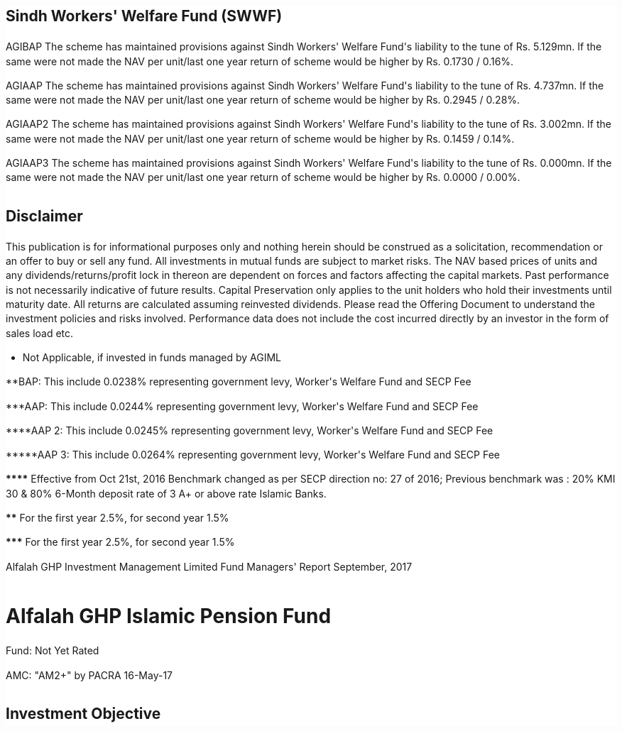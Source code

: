 ## Sindh Workers' Welfare Fund (SWWF)

AGIBAP The scheme has maintained provisions against Sindh Workers' Welfare Fund's liability to the tune of Rs. 5.129mn. If the same were not made the NAV per unit/last one year return of scheme would be higher by Rs. 0.1730 / 0.16%.

AGIAAP The scheme has maintained provisions against Sindh Workers' Welfare Fund's liability to the tune of Rs. 4.737mn. If the same were not made the NAV per unit/last one year return of scheme would be higher by Rs. 0.2945 / 0.28%.

AGIAAP2 The scheme has maintained provisions against Sindh Workers' Welfare Fund's liability to the tune of Rs. 3.002mn. If the same were not made the NAV per unit/last one year return of scheme would be higher by Rs. 0.1459 / 0.14%.

AGIAAP3 The scheme has maintained provisions against Sindh Workers' Welfare Fund's liability to the tune of Rs. 0.000mn. If the same were not made the NAV per unit/last one year return of scheme would be higher by Rs. 0.0000 / 0.00%.

## Disclaimer

This publication is for informational purposes only and nothing herein should be construed as a solicitation, recommendation or an offer to buy or sell any fund. All investments in mutual funds are subject to market risks. The NAV based prices of units and any dividends/returns/profit lock in thereon are dependent on forces and factors affecting the capital markets. Past performance is not necessarily indicative of future results. Capital Preservation only applies to the unit holders who hold their investments until maturity date. All returns are calculated assuming reinvested dividends. Please read the Offering Document to understand the investment policies and risks involved. Performance data does not include the cost incurred directly by an investor in the form of sales load etc.

- Not Applicable, if invested in funds managed by AGIML

\*\*BAP: This include 0.0238% representing government levy, Worker's Welfare Fund and SECP Fee

\*\*\*AAP: This include 0.0244% representing government levy, Worker's Welfare Fund and SECP Fee

\*\*\*\*AAP 2: This include 0.0245% representing government levy, Worker's Welfare Fund and SECP Fee

**\***AAP 3: This include 0.0264% representing government levy, Worker's Welfare Fund and SECP Fee

**\*\*\*\*** Effective from Oct 21st, 2016 Benchmark changed as per SECP direction no: 27 of 2016; Previous benchmark was : 20% KMI 30 & 80% 6-Month deposit rate of 3 A+ or above rate Islamic Banks.

**\*\*** For the first year 2.5%, for second year 1.5%

**\*\*\*** For the first year 2.5%, for second year 1.5%

Alfalah GHP Investment Management Limited Fund Managers' Report September, 2017

# Alfalah GHP Islamic Pension Fund

Fund: Not Yet Rated

AMC: "AM2+" by PACRA 16-May-17

## Investment Objective
